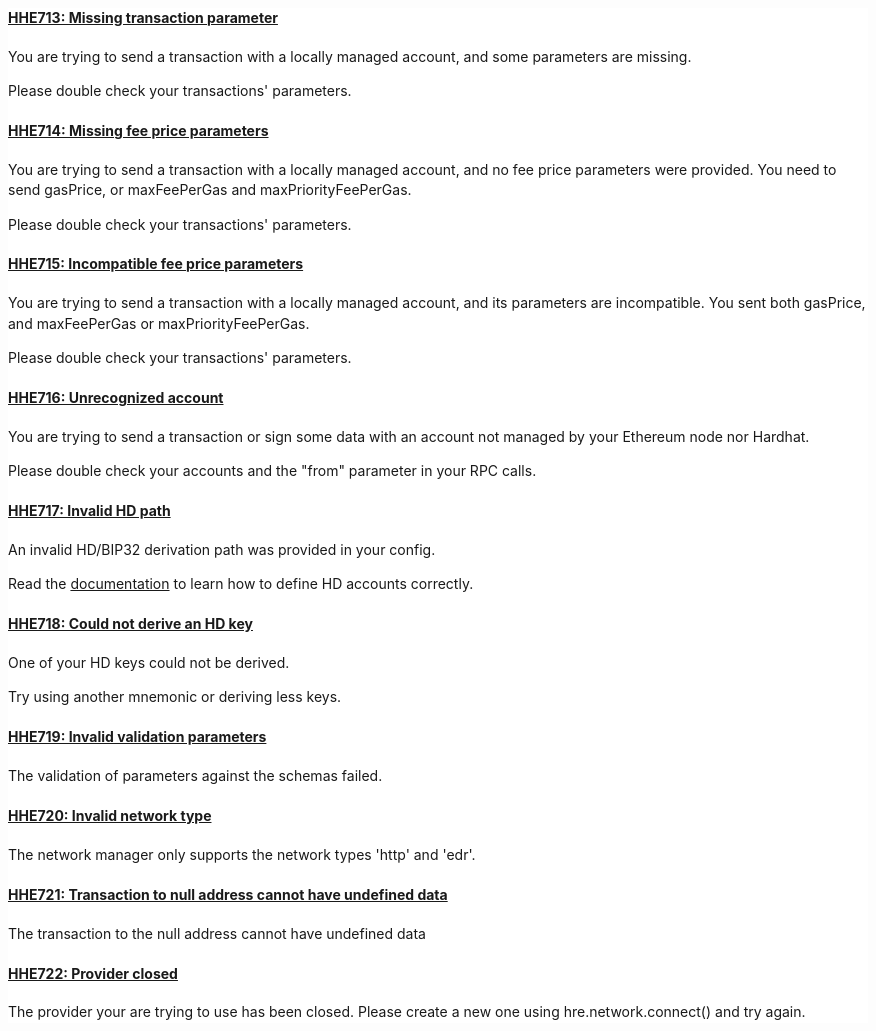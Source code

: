 #### [HHE713: Missing transaction parameter](#HHE713)

You are trying to send a transaction with a locally managed account, and some parameters are missing.

Please double check your transactions' parameters.

#### [HHE714: Missing fee price parameters](#HHE714)

You are trying to send a transaction with a locally managed account, and no fee price parameters were provided. You need to send gasPrice, or maxFeePerGas and maxPriorityFeePerGas.

Please double check your transactions' parameters.

#### [HHE715: Incompatible fee price parameters](#HHE715)

You are trying to send a transaction with a locally managed account, and its parameters are incompatible. You sent both gasPrice, and maxFeePerGas or maxPriorityFeePerGas.

Please double check your transactions' parameters.

#### [HHE716: Unrecognized account](#HHE716)

You are trying to send a transaction or sign some data with an account not managed by your Ethereum node nor Hardhat.

Please double check your accounts and the "from" parameter in your RPC calls.

#### [HHE717: Invalid HD path](#HHE717)

An invalid HD/BIP32 derivation path was provided in your config.

Read the [documentation](https://hardhat.org/hardhat-runner/docs/config#hd-wallet-config) to learn how to define HD accounts correctly.

#### [HHE718: Could not derive an HD key](#HHE718)

One of your HD keys could not be derived.

Try using another mnemonic or deriving less keys.

#### [HHE719: Invalid validation parameters](#HHE719)

The validation of parameters against the schemas failed.

#### [HHE720: Invalid network type](#HHE720)

The network manager only supports the network types 'http' and 'edr'.

#### [HHE721: Transaction to null address cannot have undefined data](#HHE721)

The transaction to the null address cannot have undefined data

#### [HHE722: Provider closed](#HHE722)

The provider your are trying to use has been closed. Please create a new one using hre.network.connect() and try again.
